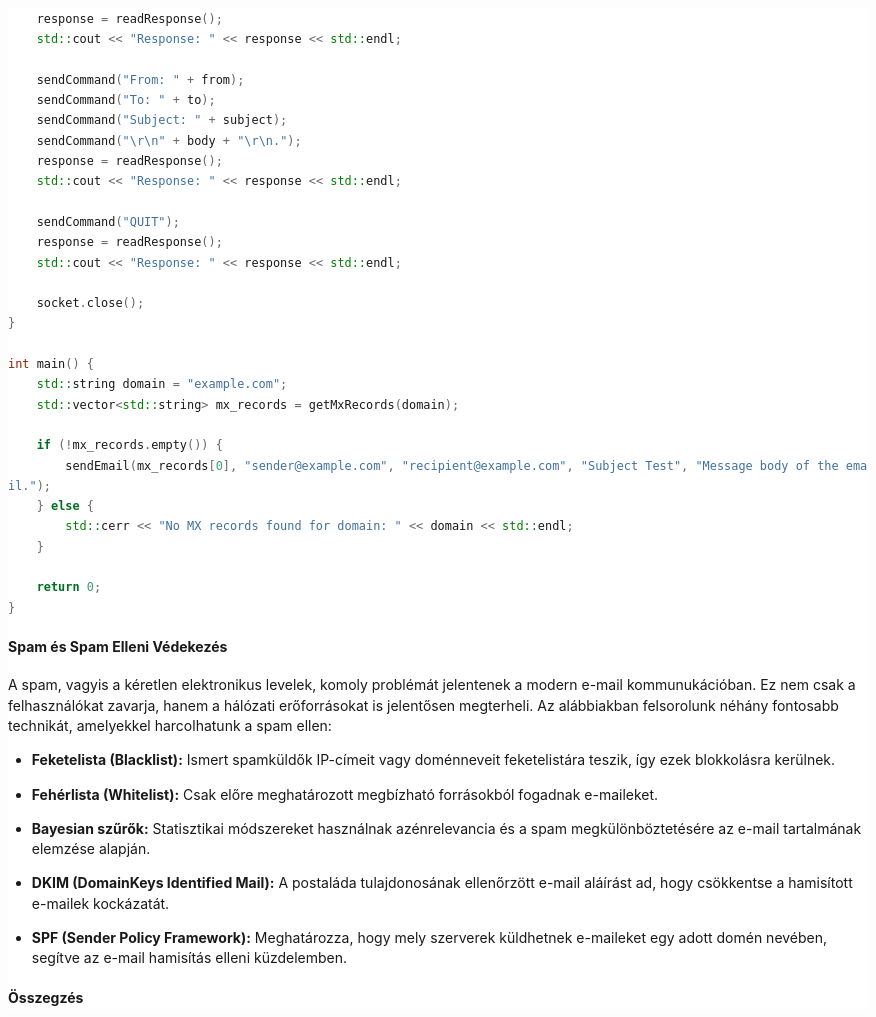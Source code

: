 ```cpp
    response = readResponse();
    std::cout << "Response: " << response << std::endl;

    sendCommand("From: " + from);
    sendCommand("To: " + to);
    sendCommand("Subject: " + subject);
    sendCommand("\r\n" + body + "\r\n.");
    response = readResponse();
    std::cout << "Response: " << response << std::endl;

    sendCommand("QUIT");
    response = readResponse();
    std::cout << "Response: " << response << std::endl;

    socket.close();
}

int main() {
    std::string domain = "example.com";
    std::vector<std::string> mx_records = getMxRecords(domain);

    if (!mx_records.empty()) {
        sendEmail(mx_records[0], "sender@example.com", "recipient@example.com", "Subject Test", "Message body of the email.");
    } else {
        std::cerr << "No MX records found for domain: " << domain << std::endl;
    }

    return 0;
}
```

#### Spam és Spam Elleni Védekezés

A spam, vagyis a kéretlen elektronikus levelek, komoly problémát jelentenek a modern e-mail kommunukációban. Ez nem csak a felhasználókat zavarja, hanem a hálózati erőforrásokat is jelentősen megterheli. Az alábbiakban felsorolunk néhány fontosabb technikát, amelyekkel harcolhatunk a spam ellen:

- **Feketelista (Blacklist):** Ismert spamküldők IP-címeit vagy doménneveit feketelistára teszik, így ezek blokkolásra kerülnek.

- **Fehérlista (Whitelist):** Csak előre meghatározott megbízható forrásokból fogadnak e-maileket.

- **Bayesian szűrők:** Statisztikai módszereket használnak azénrelevancia és a spam megkülönböztetésére az e-mail tartalmának elemzése alapján.

- **DKIM (DomainKeys Identified Mail):** A postaláda tulajdonosának ellenőrzött e-mail aláírást ad, hogy csökkentse a hamisított e-mailek kockázatát.

- **SPF (Sender Policy Framework):** Meghatározza, hogy mely szerverek küldhetnek e-maileket egy adott domén nevében, segítve az e-mail hamisítás elleni küzdelemben.

#### Összegzés
